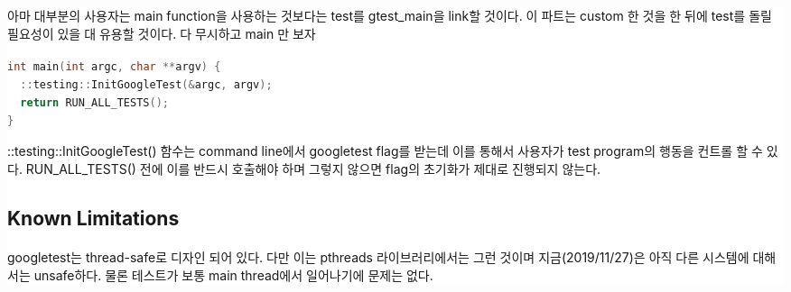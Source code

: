 아마 대부분의 사용자는 main function을 사용하는 것보다는 test를 gtest_main을 link할 것이다. 이 파트는 custom 한 것을 한 뒤에 test를 돌릴 필요성이 있을 대 유용할 것이다. 다 무시하고 main 만 보자

```c++
int main(int argc, char **argv) {
  ::testing::InitGoogleTest(&argc, argv);
  return RUN_ALL_TESTS();
}
```

::testing::InitGoogleTest() 함수는 command line에서 googletest flag를 받는데 이를 통해서 사용자가 test program의 행동을 컨트롤 할 수 있다. RUN_ALL_TESTS() 전에 이를 반드시 호출해야 하며 그렇지 않으면 flag의 초기화가 제대로 진행되지 않는다. 


## Known Limitations
googletest는 thread-safe로 디자인 되어 있다. 다만 이는 pthreads 라이브러리에서는 그런 것이며 지금(2019/11/27)은 아직 다른 시스템에 대해서는 unsafe하다. 물론 테스트가 보통 main thread에서 일어나기에 문제는 없다.
